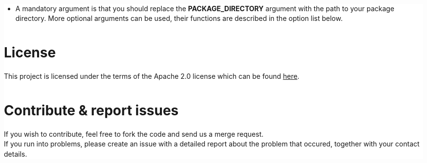 - A mandatory argument is that you should replace the **PACKAGE_DIRECTORY**
argument with the path to your package directory.
More optional arguments can be used,
their functions are described in the option list below.



# License

This project is licensed under the terms of the Apache 2.0 license which can be found [here](LICENSE).

# Contribute & report issues
If you wish to contribute, feel free to fork the code and send us a merge request.  
If you run into problems, please create an issue with a detailed report about the problem that occured, together with your contact details.  

